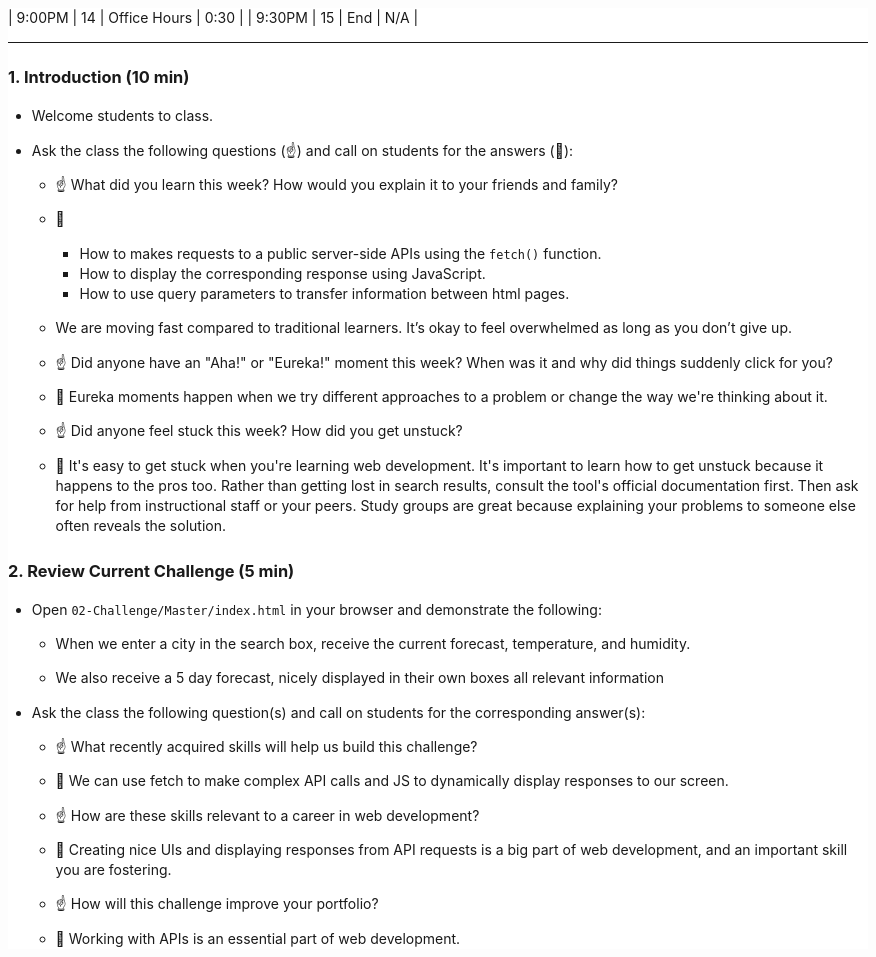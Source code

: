 | 9:00PM | 14  | Office Hours                   | 0:30     |
| 9:30PM | 15  | End                            | N/A      |

---

### 1. Introduction (10 min)

* Welcome students to class.

* Ask the class the following questions (☝️) and call on students for the answers (🙋):

    * ☝️ What did you learn this week? How would you explain it to your friends and family?

    * 🙋 
      * How to makes requests to a public server-side APIs using the `fetch()` function. 
      * How to display the corresponding response using JavaScript. 
      * How to use query parameters to transfer information between html pages. 

    * We are moving fast compared to traditional learners. It’s okay to feel overwhelmed as long as you don’t give up.

    * ☝️ Did anyone have an "Aha!" or "Eureka!" moment this week? When was it and why did things suddenly click for you? 

    * 🙋 Eureka moments happen when we try different approaches to a problem or change the way we're thinking about it.

    * ☝️ Did anyone feel stuck this week? How did you get unstuck?

    * 🙋 It's easy to get stuck when you're learning web development. It's important to learn how to get unstuck because it happens to the pros too. Rather than getting lost in search results, consult the tool's official documentation first. Then ask for help from instructional staff or your peers. Study groups are great because explaining your problems to someone else often reveals the solution. 

### 2. Review Current Challenge (5 min)

* Open `02-Challenge/Master/index.html` in your browser and demonstrate the following:

    * When we enter a city in the search box, receive the current forecast, temperature, and humidity.

    * We also receive a 5 day forecast, nicely displayed in their own boxes all relevant information

* Ask the class the following question(s) and call on students for the corresponding answer(s):

    * ☝️ What recently acquired skills will help us build this challenge?

    * 🙋 We can use fetch to make complex API calls and JS to dynamically display responses to our screen.

    * ☝️ How are these skills relevant to a career in web development?

    * 🙋 Creating nice UIs and displaying responses from API requests is a big part of web development, and an important skill you are fostering.

    * ☝️ How will this challenge improve your portfolio?

    * 🙋 Working with APIs is an essential part of web development.
